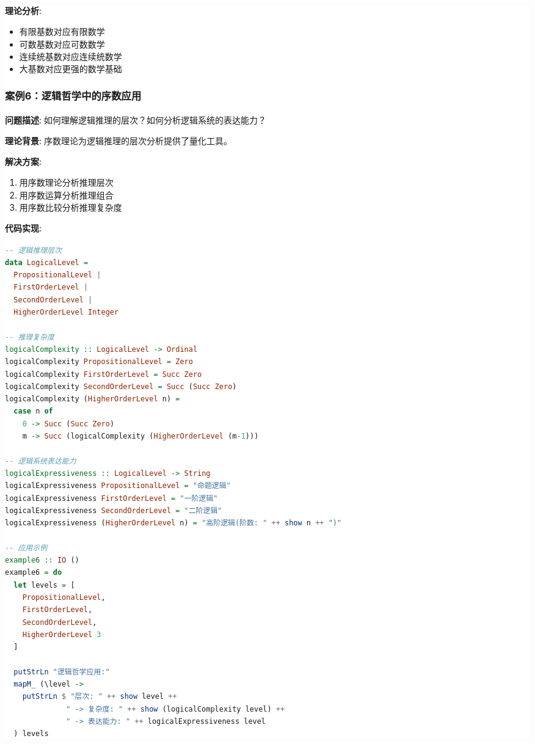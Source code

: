 **理论分析**:

- 有限基数对应有限数学
- 可数基数对应可数数学
- 连续统基数对应连续统数学
- 大基数对应更强的数学基础

### 案例6：逻辑哲学中的序数应用

**问题描述**: 如何理解逻辑推理的层次？如何分析逻辑系统的表达能力？

**理论背景**: 序数理论为逻辑推理的层次分析提供了量化工具。

**解决方案**:

1. 用序数理论分析推理层次
2. 用序数运算分析推理组合
3. 用序数比较分析推理复杂度

**代码实现**:

```haskell
-- 逻辑推理层次
data LogicalLevel = 
  PropositionalLevel |
  FirstOrderLevel |
  SecondOrderLevel |
  HigherOrderLevel Integer

-- 推理复杂度
logicalComplexity :: LogicalLevel -> Ordinal
logicalComplexity PropositionalLevel = Zero
logicalComplexity FirstOrderLevel = Succ Zero
logicalComplexity SecondOrderLevel = Succ (Succ Zero)
logicalComplexity (HigherOrderLevel n) = 
  case n of
    0 -> Succ (Succ Zero)
    m -> Succ (logicalComplexity (HigherOrderLevel (m-1)))

-- 逻辑系统表达能力
logicalExpressiveness :: LogicalLevel -> String
logicalExpressiveness PropositionalLevel = "命题逻辑"
logicalExpressiveness FirstOrderLevel = "一阶逻辑"
logicalExpressiveness SecondOrderLevel = "二阶逻辑"
logicalExpressiveness (HigherOrderLevel n) = "高阶逻辑(阶数: " ++ show n ++ ")"

-- 应用示例
example6 :: IO ()
example6 = do
  let levels = [
    PropositionalLevel,
    FirstOrderLevel,
    SecondOrderLevel,
    HigherOrderLevel 3
  ]
  
  putStrLn "逻辑哲学应用:"
  mapM_ (\level -> 
    putStrLn $ "层次: " ++ show level ++ 
              " -> 复杂度: " ++ show (logicalComplexity level) ++
              " -> 表达能力: " ++ logicalExpressiveness level
  ) levels
```
